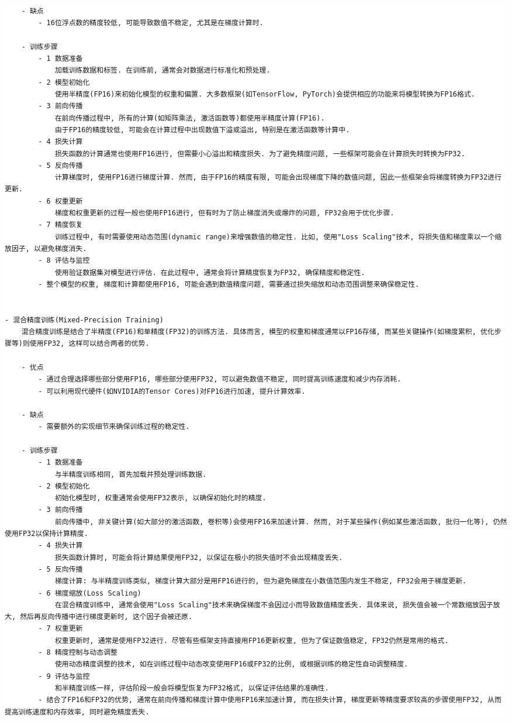         - 缺点
            - 16位浮点数的精度较低, 可能导致数值不稳定, 尤其是在梯度计算时.

        - 训练步骤
            - 1 数据准备
                加载训练数据和标签. 在训练前, 通常会对数据进行标准化和预处理. 
            - 2 模型初始化
                使用半精度(FP16)来初始化模型的权重和偏置. 大多数框架(如TensorFlow, PyTorch)会提供相应的功能来将模型转换为FP16格式. 
            - 3 前向传播
                在前向传播过程中, 所有的计算(如矩阵乘法, 激活函数等)都使用半精度计算(FP16). 
                由于FP16的精度较低, 可能会在计算过程中出现数值下溢或溢出, 特别是在激活函数等计算中. 
            - 4 损失计算
                损失函数的计算通常也使用FP16进行, 但需要小心溢出和精度损失. 为了避免精度问题, 一些框架可能会在计算损失时转换为FP32. 
            - 5 反向传播
                计算梯度时, 使用FP16进行梯度计算. 然而, 由于FP16的精度有限, 可能会出现梯度下降的数值问题, 因此一些框架会将梯度转换为FP32进行更新. 
            - 6 权重更新
                梯度和权重更新的过程一般也使用FP16进行, 但有时为了防止梯度消失或爆炸的问题, FP32会用于优化步骤. 
            - 7 精度恢复
                训练过程中, 有时需要使用动态范围(dynamic range)来增强数值的稳定性. 比如, 使用"Loss Scaling"技术, 将损失值和梯度乘以一个缩放因子, 以避免梯度消失. 
            - 8 评估与监控
                使用验证数据集对模型进行评估. 在此过程中, 通常会将计算精度恢复为FP32, 确保精度和稳定性. 
            - 整个模型的权重, 梯度和计算都使用FP16, 可能会遇到数值精度问题, 需要通过损失缩放和动态范围调整来确保稳定性. 


    - 混合精度训练(Mixed-Precision Training)
        混合精度训练是结合了半精度(FP16)和单精度(FP32)的训练方法. 具体而言, 模型的权重和梯度通常以FP16存储, 而某些关键操作(如梯度累积, 优化步骤等)则使用FP32, 这样可以结合两者的优势.

        - 优点
            - 通过合理选择哪些部分使用FP16, 哪些部分使用FP32, 可以避免数值不稳定, 同时提高训练速度和减少内存消耗.
            - 可以利用现代硬件(如NVIDIA的Tensor Cores)对FP16进行加速, 提升计算效率.

        - 缺点
            - 需要额外的实现细节来确保训练过程的稳定性. 

        - 训练步骤
            - 1 数据准备
                与半精度训练相同, 首先加载并预处理训练数据. 
            - 2 模型初始化
                初始化模型时, 权重通常会使用FP32表示, 以确保初始化时的精度. 
            - 3 前向传播
                前向传播中, 非关键计算(如大部分的激活函数, 卷积等)会使用FP16来加速计算. 然而, 对于某些操作(例如某些激活函数, 批归一化等), 仍然使用FP32以保持计算精度. 
            - 4 损失计算
                损失函数计算时, 可能会将计算结果使用FP32, 以保证在极小的损失值时不会出现精度丢失. 
            - 5 反向传播
                梯度计算: 与半精度训练类似, 梯度计算大部分是用FP16进行的, 但为避免梯度在小数值范围内发生不稳定, FP32会用于梯度更新. 
            - 6 梯度缩放(Loss Scaling)
                在混合精度训练中, 通常会使用"Loss Scaling"技术来确保梯度不会因过小而导致数值精度丢失. 具体来说, 损失值会被一个常数缩放因子放大, 然后再反向传播中进行梯度更新时, 这个因子会被还原. 
            - 7 权重更新
                权重更新时, 通常是使用FP32进行. 尽管有些框架支持直接用FP16更新权重, 但为了保证数值稳定, FP32仍然是常用的格式. 
            - 8 精度控制与动态调整
                使用动态精度调整的技术, 如在训练过程中动态改变使用FP16或FP32的比例, 或根据训练的稳定性自动调整精度. 
            - 9 评估与监控
                和半精度训练一样, 评估阶段一般会将模型恢复为FP32格式, 以保证评估结果的准确性. 
            - 结合了FP16和FP32的优势, 通常在前向传播和梯度计算中使用FP16来加速计算, 而在损失计算, 梯度更新等精度要求较高的步骤使用FP32, 从而提高训练速度和内存效率, 同时避免精度丢失. 
